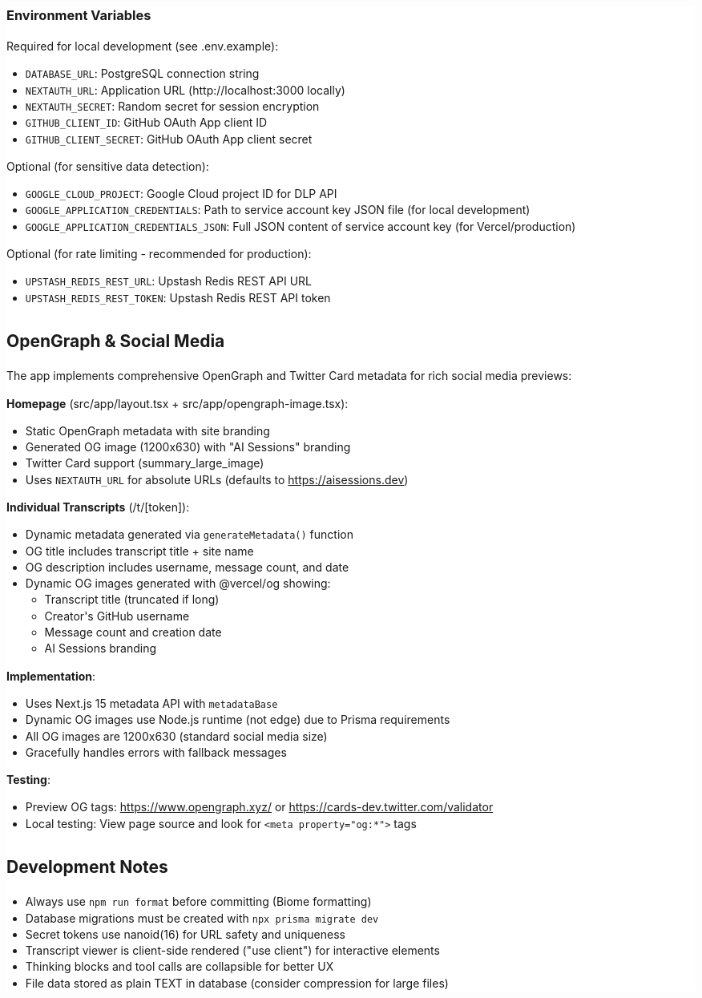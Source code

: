 ### Environment Variables
Required for local development (see .env.example):
- `DATABASE_URL`: PostgreSQL connection string
- `NEXTAUTH_URL`: Application URL (http://localhost:3000 locally)
- `NEXTAUTH_SECRET`: Random secret for session encryption
- `GITHUB_CLIENT_ID`: GitHub OAuth App client ID
- `GITHUB_CLIENT_SECRET`: GitHub OAuth App client secret

Optional (for sensitive data detection):
- `GOOGLE_CLOUD_PROJECT`: Google Cloud project ID for DLP API
- `GOOGLE_APPLICATION_CREDENTIALS`: Path to service account key JSON file (for local development)
- `GOOGLE_APPLICATION_CREDENTIALS_JSON`: Full JSON content of service account key (for Vercel/production)

Optional (for rate limiting - recommended for production):
- `UPSTASH_REDIS_REST_URL`: Upstash Redis REST API URL
- `UPSTASH_REDIS_REST_TOKEN`: Upstash Redis REST API token

## OpenGraph & Social Media

The app implements comprehensive OpenGraph and Twitter Card metadata for rich social media previews:

**Homepage** (src/app/layout.tsx + src/app/opengraph-image.tsx):
- Static OpenGraph metadata with site branding
- Generated OG image (1200x630) with "AI Sessions" branding
- Twitter Card support (summary_large_image)
- Uses `NEXTAUTH_URL` for absolute URLs (defaults to https://aisessions.dev)

**Individual Transcripts** (/t/[token]):
- Dynamic metadata generated via `generateMetadata()` function
- OG title includes transcript title + site name
- OG description includes username, message count, and date
- Dynamic OG images generated with @vercel/og showing:
  - Transcript title (truncated if long)
  - Creator's GitHub username
  - Message count and creation date
  - AI Sessions branding

**Implementation**:
- Uses Next.js 15 metadata API with `metadataBase`
- Dynamic OG images use Node.js runtime (not edge) due to Prisma requirements
- All OG images are 1200x630 (standard social media size)
- Gracefully handles errors with fallback messages

**Testing**:
- Preview OG tags: https://www.opengraph.xyz/ or https://cards-dev.twitter.com/validator
- Local testing: View page source and look for `<meta property="og:*">` tags

## Development Notes

- Always use `npm run format` before committing (Biome formatting)
- Database migrations must be created with `npx prisma migrate dev`
- Secret tokens use nanoid(16) for URL safety and uniqueness
- Transcript viewer is client-side rendered ("use client") for interactive elements
- Thinking blocks and tool calls are collapsible for better UX
- File data stored as plain TEXT in database (consider compression for large files)
